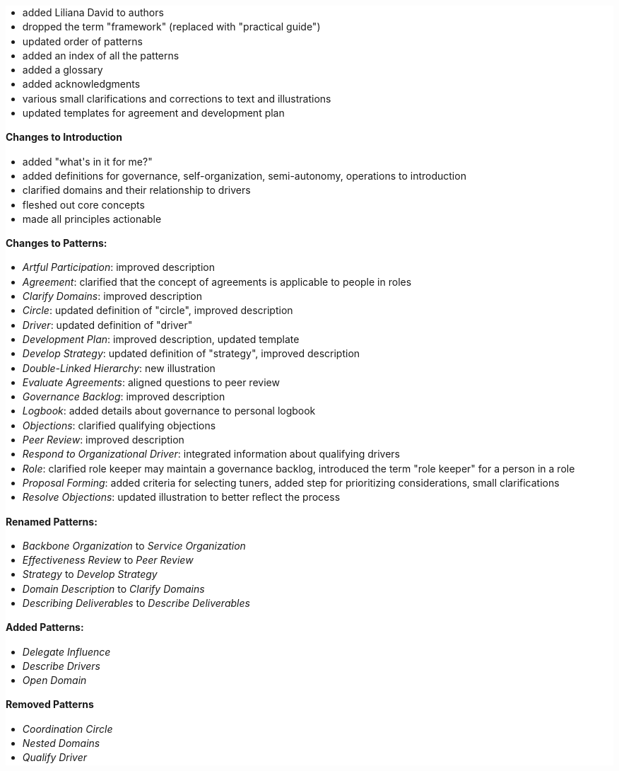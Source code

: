-   added Liliana David to authors
-   dropped the term "framework" (replaced with "practical guide")
-   updated order of patterns
-   added an index of all the patterns
-   added a glossary
-   added acknowledgments
-   various small clarifications and corrections to text and illustrations
-   updated templates for agreement and development plan

**Changes to Introduction**

-   added "what's in it for me?"
-   added definitions for governance, self-organization, semi-autonomy, operations to introduction
-   clarified domains and their relationship to drivers
-   fleshed out core concepts
-   made all principles actionable

**Changes to Patterns:**

-   _Artful Participation_: improved description
-   _Agreement_: clarified that the concept of agreements is applicable to people in roles
-   _Clarify Domains_: improved description
-   _Circle_: updated definition of "circle", improved description
-   _Driver_: updated definition of "driver"
-   _Development Plan_: improved description, updated template
-   _Develop Strategy_: updated definition of "strategy", improved description
-   _Double-Linked Hierarchy_: new illustration
-   _Evaluate Agreements_: aligned questions to peer review
-   _Governance Backlog_: improved description
-   _Logbook_: added details about governance to personal logbook
-   _Objections_: clarified qualifying objections
-   _Peer Review_: improved description
-   _Respond to Organizational Driver_: integrated information about qualifying drivers
-   _Role_: clarified role keeper may maintain a governance backlog, introduced the term "role keeper" for a person in a role
-   _Proposal Forming_: added criteria for selecting tuners, added step for prioritizing considerations, small clarifications
-   _Resolve Objections_: updated illustration to better reflect the process

**Renamed Patterns:**

-   _Backbone Organization_ to _Service Organization_
-   _Effectiveness Review_ to _Peer Review_
-   _Strategy_ to _Develop Strategy_
-   _Domain Description_ to _Clarify Domains_
-   _Describing Deliverables_ to _Describe Deliverables_

**Added Patterns:**

-   _Delegate Influence_
-   _Describe Drivers_
-   _Open Domain_

**Removed Patterns**

-   _Coordination Circle_
-   _Nested Domains_
-   _Qualify Driver_

